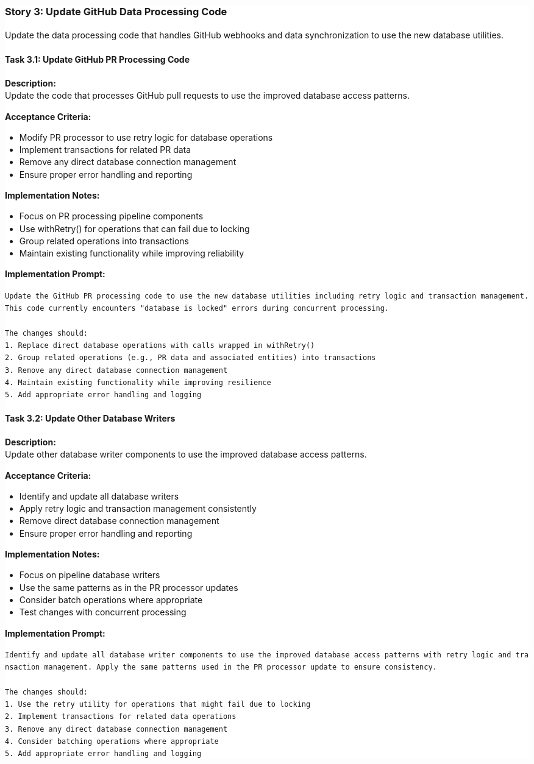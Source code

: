 ### Story 3: Update GitHub Data Processing Code

Update the data processing code that handles GitHub webhooks and data synchronization to use the new database utilities.

#### Task 3.1: Update GitHub PR Processing Code

**Description:**  
Update the code that processes GitHub pull requests to use the improved database access patterns.

**Acceptance Criteria:**
- Modify PR processor to use retry logic for database operations
- Implement transactions for related PR data
- Remove any direct database connection management
- Ensure proper error handling and reporting

**Implementation Notes:**
- Focus on PR processing pipeline components
- Use withRetry() for operations that can fail due to locking
- Group related operations into transactions
- Maintain existing functionality while improving reliability

**Implementation Prompt:**
```
Update the GitHub PR processing code to use the new database utilities including retry logic and transaction management. This code currently encounters "database is locked" errors during concurrent processing.

The changes should:
1. Replace direct database operations with calls wrapped in withRetry()
2. Group related operations (e.g., PR data and associated entities) into transactions
3. Remove any direct database connection management
4. Maintain existing functionality while improving resilience
5. Add appropriate error handling and logging
```

#### Task 3.2: Update Other Database Writers

**Description:**  
Update other database writer components to use the improved database access patterns.

**Acceptance Criteria:**
- Identify and update all database writers
- Apply retry logic and transaction management consistently
- Remove direct database connection management
- Ensure proper error handling and reporting

**Implementation Notes:**
- Focus on pipeline database writers
- Use the same patterns as in the PR processor updates
- Consider batch operations where appropriate
- Test changes with concurrent processing

**Implementation Prompt:**
```
Identify and update all database writer components to use the improved database access patterns with retry logic and transaction management. Apply the same patterns used in the PR processor update to ensure consistency.

The changes should:
1. Use the retry utility for operations that might fail due to locking
2. Implement transactions for related data operations
3. Remove any direct database connection management
4. Consider batching operations where appropriate
5. Add appropriate error handling and logging
```
